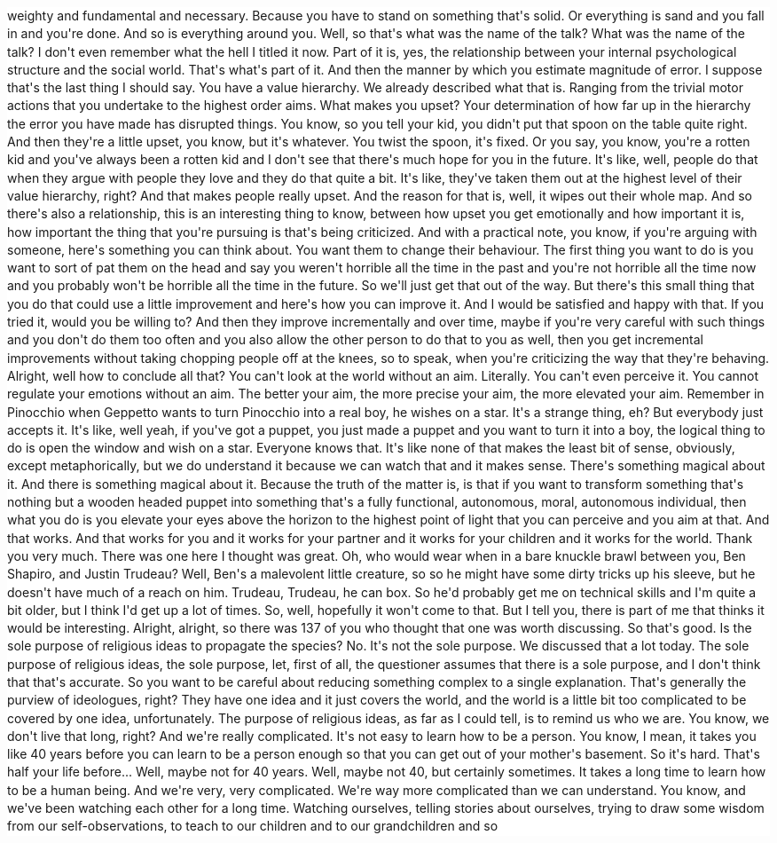 weighty and fundamental and necessary. Because you have to stand on something that's solid. Or everything is sand and you fall in and you're done. And so is everything around you. Well, so that's what was the name of the talk? What was the name of the talk? I don't even remember what the hell I titled it now. Part of it is, yes, the relationship between your internal psychological structure and the social world. That's what's part of it. And then the manner by which you estimate magnitude of error. I suppose that's the last thing I should say. You have a value hierarchy. We already described what that is. Ranging from the trivial motor actions that you undertake to the highest order aims. What makes you upset? Your determination of how far up in the hierarchy the error you have made has disrupted things. You know, so you tell your kid, you didn't put that spoon on the table quite right. And then they're a little upset, you know, but it's whatever. You twist the spoon, it's fixed. Or you say, you know, you're a rotten kid and you've always been a rotten kid and I don't see that there's much hope for you in the future. It's like, well, people do that when they argue with people they love and they do that quite a bit. It's like, they've taken them out at the highest level of their value hierarchy, right? And that makes people really upset. And the reason for that is, well, it wipes out their whole map. And so there's also a relationship, this is an interesting thing to know, between how upset you get emotionally and how important it is, how important the thing that you're pursuing is that's being criticized. And with a practical note, you know, if you're arguing with someone, here's something you can think about. You want them to change their behaviour. The first thing you want to do is you want to sort of pat them on the head and say you weren't horrible all the time in the past and you're not horrible all the time now and you probably won't be horrible all the time in the future. So we'll just get that out of the way. But there's this small thing that you do that could use a little improvement and here's how you can improve it. And I would be satisfied and happy with that. If you tried it, would you be willing to? And then they improve incrementally and over time, maybe if you're very careful with such things and you don't do them too often and you also allow the other person to do that to you as well, then you get incremental improvements without taking chopping people off at the knees, so to speak, when you're criticizing the way that they're behaving. Alright, well how to conclude all that? You can't look at the world without an aim. Literally. You can't even perceive it. You cannot regulate your emotions without an aim. The better your aim, the more precise your aim, the more elevated your aim. Remember in Pinocchio when Geppetto wants to turn Pinocchio into a real boy, he wishes on a star. It's a strange thing, eh? But everybody just accepts it. It's like, well yeah, if you've got a puppet, you just made a puppet and you want to turn it into a boy, the logical thing to do is open the window and wish on a star. Everyone knows that. It's like none of that makes the least bit of sense, obviously, except metaphorically, but we do understand it because we can watch that and it makes sense. There's something magical about it. And there is something magical about it. Because the truth of the matter is, is that if you want to transform something that's nothing but a wooden headed puppet into something that's a fully functional, autonomous, moral, autonomous individual, then what you do is you elevate your eyes above the horizon to the highest point of light that you can perceive and you aim at that. And that works. And that works for you and it works for your partner and it works for your children and it works for the world. Thank you very much. There was one here I thought was great. Oh, who would wear when in a bare knuckle brawl between you, Ben Shapiro, and Justin Trudeau? Well, Ben's a malevolent little creature, so so he might have some dirty tricks up his sleeve, but he doesn't have much of a reach on him. Trudeau, Trudeau, he can box. So he'd probably get me on technical skills and I'm quite a bit older, but I think I'd get up a lot of times. So, well, hopefully it won't come to that. But I tell you, there is part of me that thinks it would be interesting. Alright, alright, so there was 137 of you who thought that one was worth discussing. So that's good. Is the sole purpose of religious ideas to propagate the species? No. It's not the sole purpose. We discussed that a lot today. The sole purpose of religious ideas, the sole purpose, let, first of all, the questioner assumes that there is a sole purpose, and I don't think that that's accurate. So you want to be careful about reducing something complex to a single explanation. That's generally the purview of ideologues, right? They have one idea and it just covers the world, and the world is a little bit too complicated to be covered by one idea, unfortunately. The purpose of religious ideas, as far as I could tell, is to remind us who we are. You know, we don't live that long, right? And we're really complicated. It's not easy to learn how to be a person. You know, I mean, it takes you like 40 years before you can learn to be a person enough so that you can get out of your mother's basement. So it's hard. That's half your life before... Well, maybe not for 40 years. Well, maybe not 40, but certainly sometimes. It takes a long time to learn how to be a human being. And we're very, very complicated. We're way more complicated than we can understand. You know, and we've been watching each other for a long time. Watching ourselves, telling stories about ourselves, trying to draw some wisdom from our self-observations, to teach to our children and to our grandchildren and so